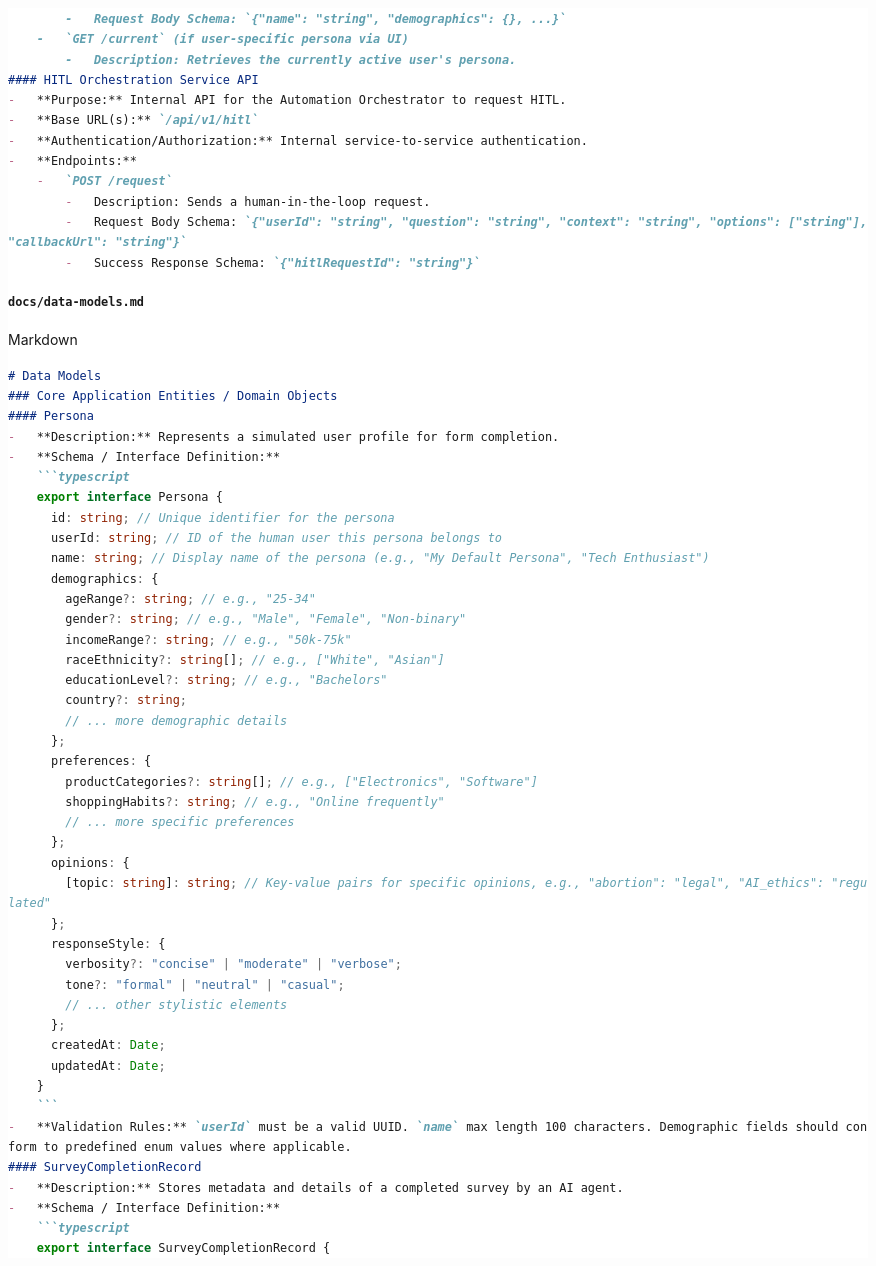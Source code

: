```markdown
        -   Request Body Schema: `{"name": "string", "demographics": {}, ...}`
    -   `GET /current` (if user-specific persona via UI)
        -   Description: Retrieves the currently active user's persona.
#### HITL Orchestration Service API
-   **Purpose:** Internal API for the Automation Orchestrator to request HITL.
-   **Base URL(s):** `/api/v1/hitl`
-   **Authentication/Authorization:** Internal service-to-service authentication.
-   **Endpoints:**
    -   `POST /request`
        -   Description: Sends a human-in-the-loop request.
        -   Request Body Schema: `{"userId": "string", "question": "string", "context": "string", "options": ["string"], "callbackUrl": "string"}`
        -   Success Response Schema: `{"hitlRequestId": "string"}`
```

#### `docs/data-models.md`

Markdown

```markdown
# Data Models
### Core Application Entities / Domain Objects
#### Persona
-   **Description:** Represents a simulated user profile for form completion.
-   **Schema / Interface Definition:**
    ```typescript
    export interface Persona {
      id: string; // Unique identifier for the persona
      userId: string; // ID of the human user this persona belongs to
      name: string; // Display name of the persona (e.g., "My Default Persona", "Tech Enthusiast")
      demographics: {
        ageRange?: string; // e.g., "25-34"
        gender?: string; // e.g., "Male", "Female", "Non-binary"
        incomeRange?: string; // e.g., "50k-75k"
        raceEthnicity?: string[]; // e.g., ["White", "Asian"]
        educationLevel?: string; // e.g., "Bachelors"
        country?: string;
        // ... more demographic details
      };
      preferences: {
        productCategories?: string[]; // e.g., ["Electronics", "Software"]
        shoppingHabits?: string; // e.g., "Online frequently"
        // ... more specific preferences
      };
      opinions: {
        [topic: string]: string; // Key-value pairs for specific opinions, e.g., "abortion": "legal", "AI_ethics": "regulated"
      };
      responseStyle: {
        verbosity?: "concise" | "moderate" | "verbose";
        tone?: "formal" | "neutral" | "casual";
        // ... other stylistic elements
      };
      createdAt: Date;
      updatedAt: Date;
    }
    ```
-   **Validation Rules:** `userId` must be a valid UUID. `name` max length 100 characters. Demographic fields should conform to predefined enum values where applicable.
#### SurveyCompletionRecord
-   **Description:** Stores metadata and details of a completed survey by an AI agent.
-   **Schema / Interface Definition:**
    ```typescript
    export interface SurveyCompletionRecord {
```